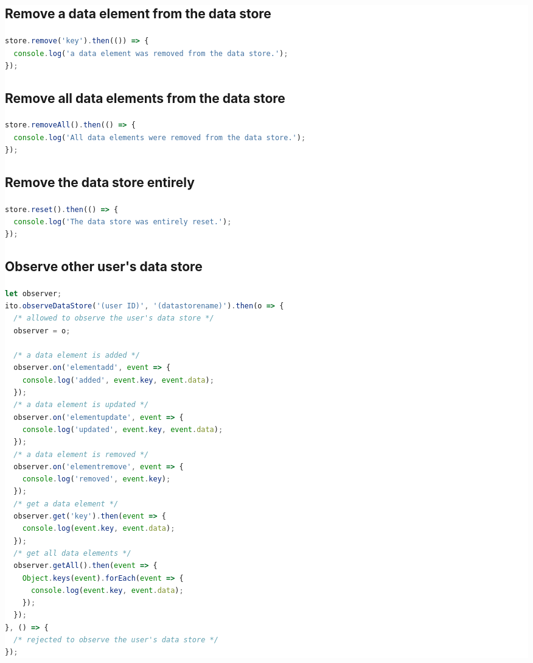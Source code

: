 ## Remove a data element from the data store

```js
store.remove('key').then(()) => {
  console.log('a data element was removed from the data store.');
});
```

## Remove all data elements from the data store

```js
store.removeAll().then(() => {
  console.log('All data elements were removed from the data store.');
});
```

## Remove the data store entirely

```js
store.reset().then(() => {
  console.log('The data store was entirely reset.');
});
```

## Observe other user's data store

```js
let observer;
ito.observeDataStore('(user ID)', '(datastorename)').then(o => {
  /* allowed to observe the user's data store */
  observer = o;

  /* a data element is added */
  observer.on('elementadd', event => {
    console.log('added', event.key, event.data);
  });
  /* a data element is updated */
  observer.on('elementupdate', event => {
    console.log('updated', event.key, event.data);
  });
  /* a data element is removed */
  observer.on('elementremove', event => {
    console.log('removed', event.key);
  });
  /* get a data element */
  observer.get('key').then(event => {
    console.log(event.key, event.data);
  });
  /* get all data elements */
  observer.getAll().then(event => {
    Object.keys(event).forEach(event => {
      console.log(event.key, event.data);
    });
  });
}, () => {
  /* rejected to observe the user's data store */
});
```

